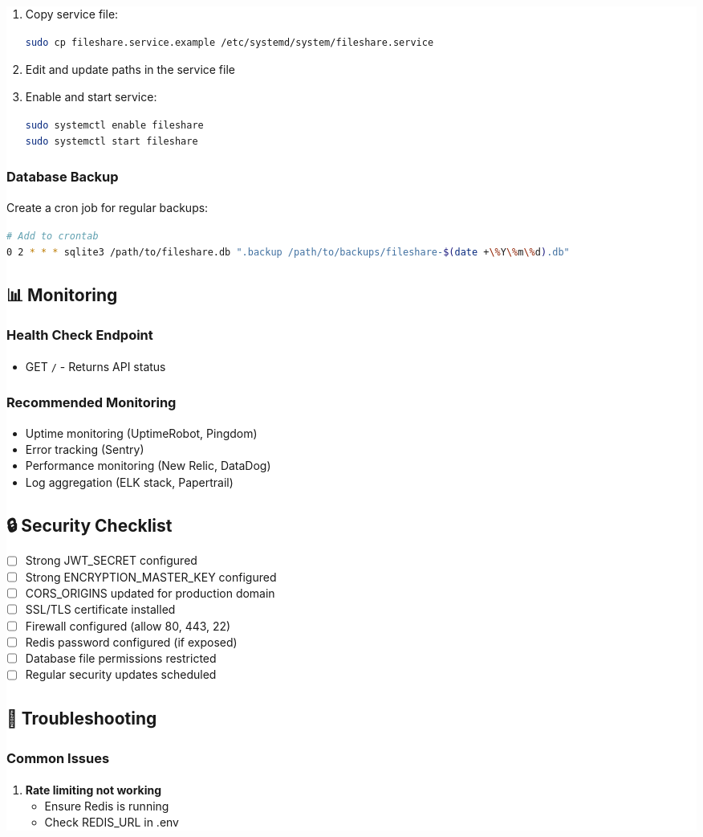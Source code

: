 1. Copy service file:
   ```bash
   sudo cp fileshare.service.example /etc/systemd/system/fileshare.service
   ```

2. Edit and update paths in the service file

3. Enable and start service:
   ```bash
   sudo systemctl enable fileshare
   sudo systemctl start fileshare
   ```

### Database Backup

Create a cron job for regular backups:

```bash
# Add to crontab
0 2 * * * sqlite3 /path/to/fileshare.db ".backup /path/to/backups/fileshare-$(date +\%Y\%m\%d).db"
```

## 📊 Monitoring

### Health Check Endpoint
- GET `/` - Returns API status

### Recommended Monitoring
- Uptime monitoring (UptimeRobot, Pingdom)
- Error tracking (Sentry)
- Performance monitoring (New Relic, DataDog)
- Log aggregation (ELK stack, Papertrail)

## 🔒 Security Checklist

- [ ] Strong JWT_SECRET configured
- [ ] Strong ENCRYPTION_MASTER_KEY configured
- [ ] CORS_ORIGINS updated for production domain
- [ ] SSL/TLS certificate installed
- [ ] Firewall configured (allow 80, 443, 22)
- [ ] Redis password configured (if exposed)
- [ ] Database file permissions restricted
- [ ] Regular security updates scheduled

## 🚨 Troubleshooting

### Common Issues

1. **Rate limiting not working**
   - Ensure Redis is running
   - Check REDIS_URL in .env
